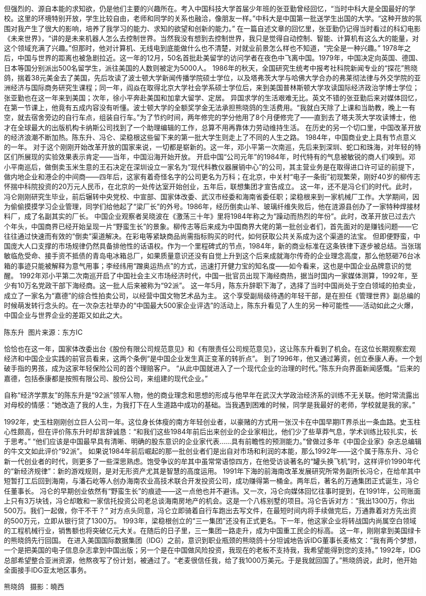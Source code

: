 但强烈的、源自本能的求知欲，仍是他们主要的兴趣所在。考入中国科技大学首届少年班的张亚勤曾经回忆，“当时中科大是全国最好的学校。这里的环境特别开放，学生比较自由，老师和同学的关系也融洽，像朋友一样。”中科大是中国第一批送学生出国的大学。“这种开放的氛围对我产生了很大的影响，培养了我学习的能力、求知的欲望和创新的能力。”
在一篇自述文章的回忆里，张亚勤仍记得当时看过的科幻电影《未来世界》，“讲的是未来机器人怎么去控制世界。当然我没有想到去控制世界，我只是觉得自动控制、智能、计算机有这么大的能量，对这个领域充满了兴趣。”但那时，他对计算机、无线电到底能做什么也不清楚，对就业前景怎么样也不知道，“完全是一种兴趣。”
1978年之后，中国与世界的距离也被急剧拉近。这一年的12月，50名首批赴美留学的访问学者在夜色中飞离中国。1979年，中国决定向英国、德国、日本等国分别派出500名留学生，派往美国的人数则被定为5000人。
1986年的秋天，全国研究生统考中报考社科院新闻专业的“探花”熊晓鸽，揣着38元美金去了美国，先后攻读了波士顿大学新闻传播学院硕士学位，以及塔弗茨大学与哈佛大学合办的弗莱彻法律与外交学院的亚洲经济与国际商务研究生课程；同一年，阎焱在取得北京大学社会学系硕士学位后，来到美国普林斯顿大学攻读国际经济政治学博士学位；张亚勤也在这一年来到美国；次年，徐小平奔赴美国和加拿大留学、定居。
异国求学的生活艰难无比。英文不错的张亚勤后来对媒体回忆，在第一节课上，他竟有五成内容没有听懂。波士顿大学的全额奖学金无法承担熊晓鸽的生活费用。“我就白天除了上课和当助教，晚上一有空，就去宿舍旁边的自行车点，组装自行车。”为了节约时间，两年修完的学分他用了8个月便修完了——直到去了塔夫茨大学攻读博士，他才在全球最大的出版机构卡纳斯公司找到了一个助理编辑的工作，总算不用再靠体力劳动维持生活。
在历史的另一个切口里，中国改革开放的经济浪潮不断加热。陈东升、冯仑、梁稳根这些留下来的第一批大学生则走上了不同的人生之路。
1984年，中国商业史上具有节点意义的一年。
对于这个刚刚开始改革开放的国家来说，一切都是崭新的。这一年，邓小平第一次南巡，先后来到深圳、蛇口和珠海，对年轻的特区们所展现的实验效果表示肯定——当年，中国沿海开始开放。
开启中国“公司元年”的1984年，时代特有的气息被敏锐的商人们嗅到。邓小平南巡后，做倒卖玉米生意的王石决定在深圳设立一家名为“现代科教仪器展销中心”的公司，其主营业务是在取得进口许可证的前提下，做内地企业和港企的中间商——四年后，这家有着奇怪名字的公司更名为万科；在北京，中关村“电子一条街”初现繁荣，刚好40岁的柳传志怀揣中科院投资的20万元人民币，在北京的一处传达室开始创业，五年后，联想集团才宣告成立。
这一年，还不是冯仑们的时代。此时，冯仑刚刚研究生毕业，前后辗转中央党校、中宣部、国家体改委、武汉市经委和海南省委任职；梁稳根来到一家机械厂工作。大学期间，因为偷偷摸摸学习企业管理，同学们给他起了“梁厂长”的外号。1986年，经历倒卖山羊、玻璃纤维失败后，他在涟源县创办了一家特种焊接材料厂，成了名副其实的厂长。
中国企业观察者吴晓波在《激荡三十年》里将1984年称之为“躁动而热烈的年份”。此时，改革开放已过去六个年头，中国商界已经开始呈现一片“野蛮生长”的景象。柳传志等后来成为中国商界大佬的第一批创业者们，首先面对的是赚钱问题——它往往通过快速而有效的“倒卖”渠道解决。在彩电等紧缺商品尚需指标购买的时代，如何获取公共关系成为这个渠道的法宝。
但即便野蛮，中国庞大人口支撑的市场规律仍然具备排他性的话语权。作为一个里程碑式的节点，1984年，新的商业标准在这条铁律下逐步被总结。当张瑞敏临危受命、接手资不抵债的青岛电冰箱总厂，如果质量意识还没有自觉上升到这个后来成就海尔传奇的企业理念高度，那么他怒砸76台冰箱的事迹只能被解释为意气用事；李经纬用“蹭奥运热点”的方式，迅速打开健力宝的知名度——如今看来，这也是中国企业品牌意识的觉醒。
1992年邓小平第二次南巡开启了中国社会主义市场经济时代，中国一批官员出现下海经商热，据当时国内一家媒体测算，1992年，至少有10万名党政干部下海经商。这一批人后来被称为“92派”。
这一年5月，陈东升辞职下海了，选择了当时中国尚处于空白领域的拍卖业，成立了一家名为“嘉德”的综合性拍卖公司，以经营中国文物艺术品为主。
这个享受副局级待遇的年轻干部，是在担任《管理世界》副总编的时候萌发转行念头的。在一次杂志社举办的“中国最大500家企业评选”的活动上，陈东升看见了人生的另一种可能性——活动如此之火爆，中国企业与世界企业的差距又如此之大。

陈东升  图片来源：东方IC

恰恰也在这一年，国家体改委出台《股份有限公司规范意见》和《有限责任公司规范意见》，这让陈东升看到了机会。在这位长期观察宏观经济和中国企业实践的前官员看来，这两个条例“是中国企业发生真正变革的转折点”。
到了1996年，他又通过筹资，创立泰康人寿。一个划破手指的男孩，成为这家年轻保险公司的首个理赔客户。
“从此中国就进入了一个现代企业的治理的时代。”陈东升向界面新闻感慨。“后来的嘉德，包括泰康都是按照有限公司、股份公司，来组建的现代企业。”

自称“经济学票友”的陈东升是“92派”领军人物，他的商业理念和思想的形成与他早年在武汉大学政治经济系的训练不无关联。他时常流露出对母校的情感：“她改造了我的人生，为我打下在人生道路中成功的基础。当我遇到困难的时候，同学是我最好的老师，学校就是我的家。”

1992年，史玉柱刚刚创立巨人公司一年。这位身长体瘦的南方年轻创业者，以豪赌的方式用一张汉卡在中国早期IT界杀出一条血路。史玉柱心性颇高，但在评价陈东升时却言辞诚恳：“和我们这些1984年前后出来创业的企业家相比，他们少了些草莽气息，学术训练比较扎实，长于思考。”
“他们应该是中国最早具有清晰、明确的股东意识的企业家代表……具有前瞻性的预测能力。”曾做过多年《中国企业家》杂志总编辑的牛文文如此评价“92派”。
如果说1984年前后崛起的那一批创业者们是出自对市场和利润的本能，那么1992年——这个属于陈东升、冯仑新一代创业者的时代，则更多了一些深思熟虑。饱受争议的牟其中虽常常语惊四方，在他受访谈著名的“罐头换飞机”时，这样评价1990年代的“新经济规律”：新的游戏规则，是对无形资产尤其是智慧的高度运用。
1991年下海的前海南改革发展研究所常务副所长冯仑，在给牟其中短暂打工后回到海南，与潘石屹等人创办海南农业高技术联合开发投资公司，成功赚得第一桶金。两年后，著名的万通集团正式诞生，冯仑任董事长。
冯仑的早期创业依然有“野蛮生长”的痕迹——这一点他也并不避讳。又一次，冯仑向媒体回忆往事时提到，在1991年，公司账面上只有3万块钱，冯仑却敢和一家信托投资公司老总谈海南房地产的机会。这是一个八栋别墅的项目。冯仑告诉对方：“我出1300万，你出500万。我们一起做，你干不干？”
对方点头同意，冯仑立即骑着自行车跑出去写文件，在最短时间内将手续做完后，万通靠着对方先出资的500万元，立即从银行贷了1300万。
1993年，梁稳根创立的“三一集团”还没有正式更名。下一年，他这家企业将转战国内尚属空白领域的工程机械行业，销售额也将突破亿元大关。在随后的日子里，三一集团一路走升，成为中国重工民企的标高。
这一年，刚刚拿到美国绿卡的熊晓鸽先行回国。
在进入美国国际数据集团（IDG）之前，意识到职业瓶颈的熊晓鸽十分坦诚地告诉IDG董事长麦格文：“我有两个梦想，一个是把美国的电子信息杂志拿到中国出版；另一个是在中国做风险投资，我现在的老板不支持我，我希望能得到您的支持。”
1992年，IDG总部希望整合亚洲资源，他熬夜写了份计划，被通过了。“老麦很信任我，给了我1000万美元。于是我就回国了。”熊晓鸽说，此时，他开始全面接手IDG亚太地区事务。

熊晓鸽   摄影：曉西
